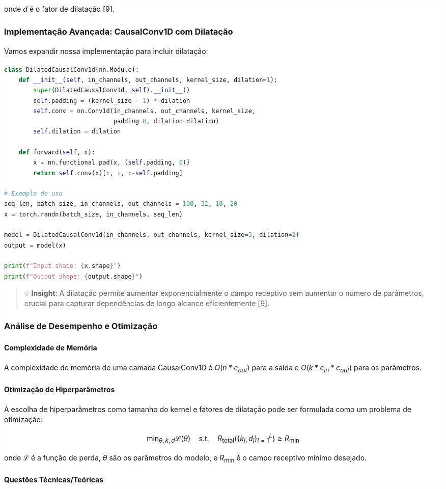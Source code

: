 onde $d$ é o fator de dilatação [9].

### Implementação Avançada: CausalConv1D com Dilatação

Vamos expandir nossa implementação para incluir dilatação:

```python
class DilatedCausalConv1d(nn.Module):
    def __init__(self, in_channels, out_channels, kernel_size, dilation=1):
        super(DilatedCausalConv1d, self).__init__()
        self.padding = (kernel_size - 1) * dilation
        self.conv = nn.Conv1d(in_channels, out_channels, kernel_size,
                              padding=0, dilation=dilation)
        self.dilation = dilation
    
    def forward(self, x):
        x = nn.functional.pad(x, (self.padding, 0))
        return self.conv(x)[:, :, :-self.padding]

# Exemplo de uso
seq_len, batch_size, in_channels, out_channels = 100, 32, 10, 20
x = torch.randn(batch_size, in_channels, seq_len)

model = DilatedCausalConv1d(in_channels, out_channels, kernel_size=3, dilation=2)
output = model(x)

print(f"Input shape: {x.shape}")
print(f"Output shape: {output.shape}")
```

> 💡 **Insight**: A dilatação permite aumentar exponencialmente o campo receptivo sem aumentar o número de parâmetros, crucial para capturar dependências de longo alcance eficientemente [9].

### Análise de Desempenho e Otimização

#### Complexidade de Memória

A complexidade de memória de uma camada CausalConv1D é $O(n * c_{out})$ para a saída e $O(k * c_{in} * c_{out})$ para os parâmetros.

#### Otimização de Hiperparâmetros

A escolha de hiperparâmetros como tamanho do kernel e fatores de dilatação pode ser formulada como um problema de otimização:

$$
\min_{\theta, k, d} \mathcal{L}(\theta) \quad \text{s.t.} \quad R_{\text{total}}(\{k_l, d_l\}_{l=1}^L) \geq R_{\text{min}}
$$

onde $\mathcal{L}$ é a função de perda, $\theta$ são os parâmetros do modelo, e $R_{\text{min}}$ é o campo receptivo mínimo desejado.

#### Questões Técnicas/Teóricas
